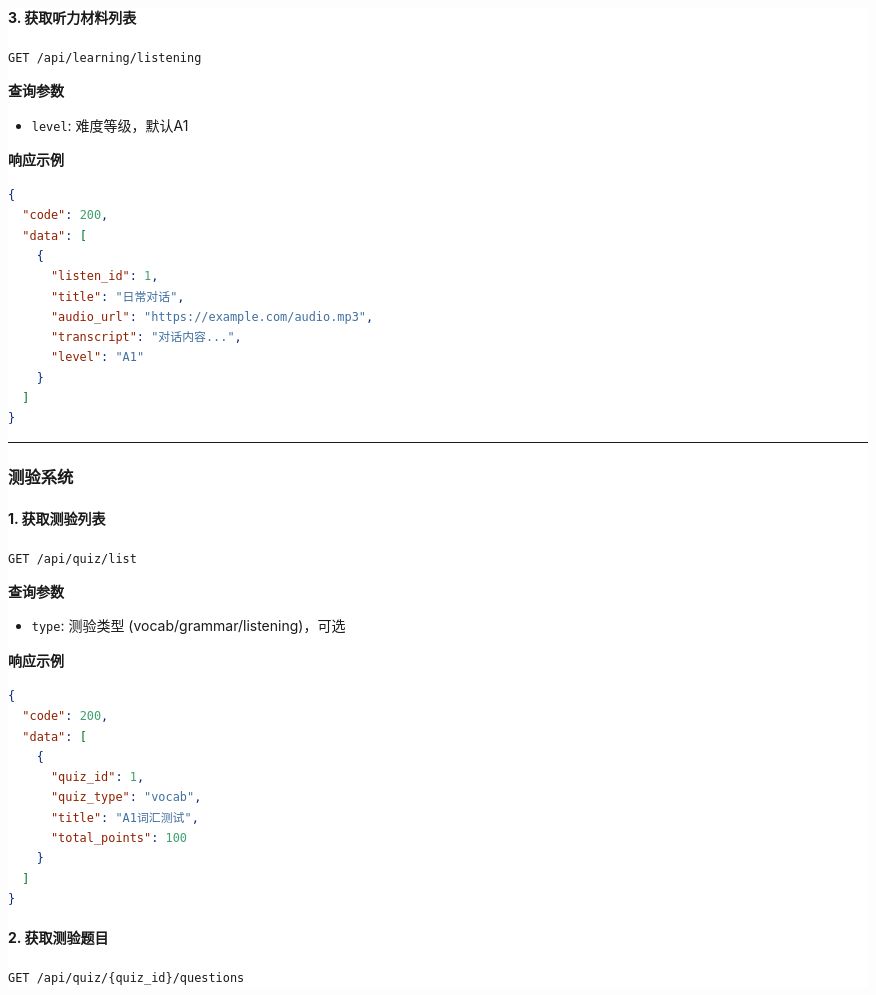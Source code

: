 #### 3. 获取听力材料列表
```
GET /api/learning/listening
```

**查询参数**
- `level`: 难度等级，默认A1

**响应示例**
```json
{
  "code": 200,
  "data": [
    {
      "listen_id": 1,
      "title": "日常对话",
      "audio_url": "https://example.com/audio.mp3",
      "transcript": "对话内容...",
      "level": "A1"
    }
  ]
}
```

---

### 测验系统

#### 1. 获取测验列表
```
GET /api/quiz/list
```

**查询参数**
- `type`: 测验类型 (vocab/grammar/listening)，可选

**响应示例**
```json
{
  "code": 200,
  "data": [
    {
      "quiz_id": 1,
      "quiz_type": "vocab",
      "title": "A1词汇测试",
      "total_points": 100
    }
  ]
}
```

#### 2. 获取测验题目
```
GET /api/quiz/{quiz_id}/questions
```
